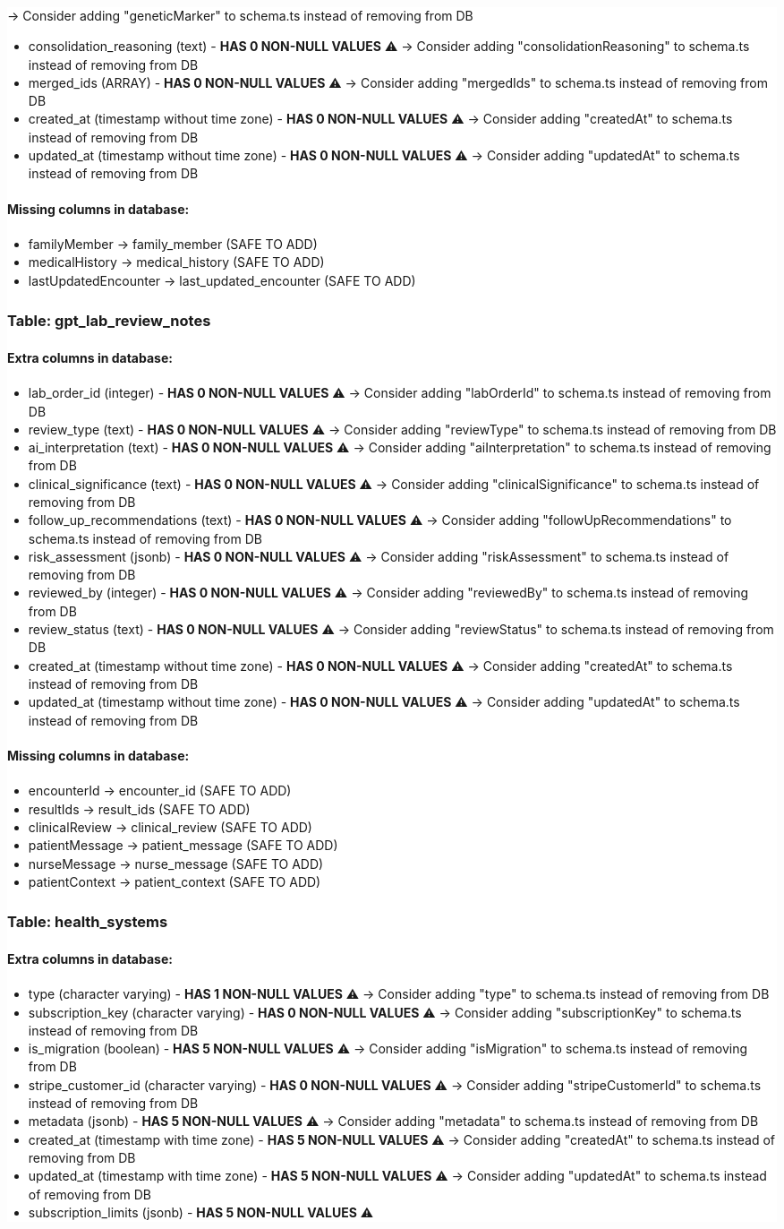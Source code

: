   → Consider adding "geneticMarker" to schema.ts instead of removing from DB
- consolidation_reasoning (text) - **HAS 0 NON-NULL VALUES** ⚠️
  → Consider adding "consolidationReasoning" to schema.ts instead of removing from DB
- merged_ids (ARRAY) - **HAS 0 NON-NULL VALUES** ⚠️
  → Consider adding "mergedIds" to schema.ts instead of removing from DB
- created_at (timestamp without time zone) - **HAS 0 NON-NULL VALUES** ⚠️
  → Consider adding "createdAt" to schema.ts instead of removing from DB
- updated_at (timestamp without time zone) - **HAS 0 NON-NULL VALUES** ⚠️
  → Consider adding "updatedAt" to schema.ts instead of removing from DB
#### Missing columns in database:
- familyMember → family_member (SAFE TO ADD)
- medicalHistory → medical_history (SAFE TO ADD)
- lastUpdatedEncounter → last_updated_encounter (SAFE TO ADD)

### Table: gpt_lab_review_notes
#### Extra columns in database:
- lab_order_id (integer) - **HAS 0 NON-NULL VALUES** ⚠️
  → Consider adding "labOrderId" to schema.ts instead of removing from DB
- review_type (text) - **HAS 0 NON-NULL VALUES** ⚠️
  → Consider adding "reviewType" to schema.ts instead of removing from DB
- ai_interpretation (text) - **HAS 0 NON-NULL VALUES** ⚠️
  → Consider adding "aiInterpretation" to schema.ts instead of removing from DB
- clinical_significance (text) - **HAS 0 NON-NULL VALUES** ⚠️
  → Consider adding "clinicalSignificance" to schema.ts instead of removing from DB
- follow_up_recommendations (text) - **HAS 0 NON-NULL VALUES** ⚠️
  → Consider adding "followUpRecommendations" to schema.ts instead of removing from DB
- risk_assessment (jsonb) - **HAS 0 NON-NULL VALUES** ⚠️
  → Consider adding "riskAssessment" to schema.ts instead of removing from DB
- reviewed_by (integer) - **HAS 0 NON-NULL VALUES** ⚠️
  → Consider adding "reviewedBy" to schema.ts instead of removing from DB
- review_status (text) - **HAS 0 NON-NULL VALUES** ⚠️
  → Consider adding "reviewStatus" to schema.ts instead of removing from DB
- created_at (timestamp without time zone) - **HAS 0 NON-NULL VALUES** ⚠️
  → Consider adding "createdAt" to schema.ts instead of removing from DB
- updated_at (timestamp without time zone) - **HAS 0 NON-NULL VALUES** ⚠️
  → Consider adding "updatedAt" to schema.ts instead of removing from DB
#### Missing columns in database:
- encounterId → encounter_id (SAFE TO ADD)
- resultIds → result_ids (SAFE TO ADD)
- clinicalReview → clinical_review (SAFE TO ADD)
- patientMessage → patient_message (SAFE TO ADD)
- nurseMessage → nurse_message (SAFE TO ADD)
- patientContext → patient_context (SAFE TO ADD)

### Table: health_systems
#### Extra columns in database:
- type (character varying) - **HAS 1 NON-NULL VALUES** ⚠️
  → Consider adding "type" to schema.ts instead of removing from DB
- subscription_key (character varying) - **HAS 0 NON-NULL VALUES** ⚠️
  → Consider adding "subscriptionKey" to schema.ts instead of removing from DB
- is_migration (boolean) - **HAS 5 NON-NULL VALUES** ⚠️
  → Consider adding "isMigration" to schema.ts instead of removing from DB
- stripe_customer_id (character varying) - **HAS 0 NON-NULL VALUES** ⚠️
  → Consider adding "stripeCustomerId" to schema.ts instead of removing from DB
- metadata (jsonb) - **HAS 5 NON-NULL VALUES** ⚠️
  → Consider adding "metadata" to schema.ts instead of removing from DB
- created_at (timestamp with time zone) - **HAS 5 NON-NULL VALUES** ⚠️
  → Consider adding "createdAt" to schema.ts instead of removing from DB
- updated_at (timestamp with time zone) - **HAS 5 NON-NULL VALUES** ⚠️
  → Consider adding "updatedAt" to schema.ts instead of removing from DB
- subscription_limits (jsonb) - **HAS 5 NON-NULL VALUES** ⚠️